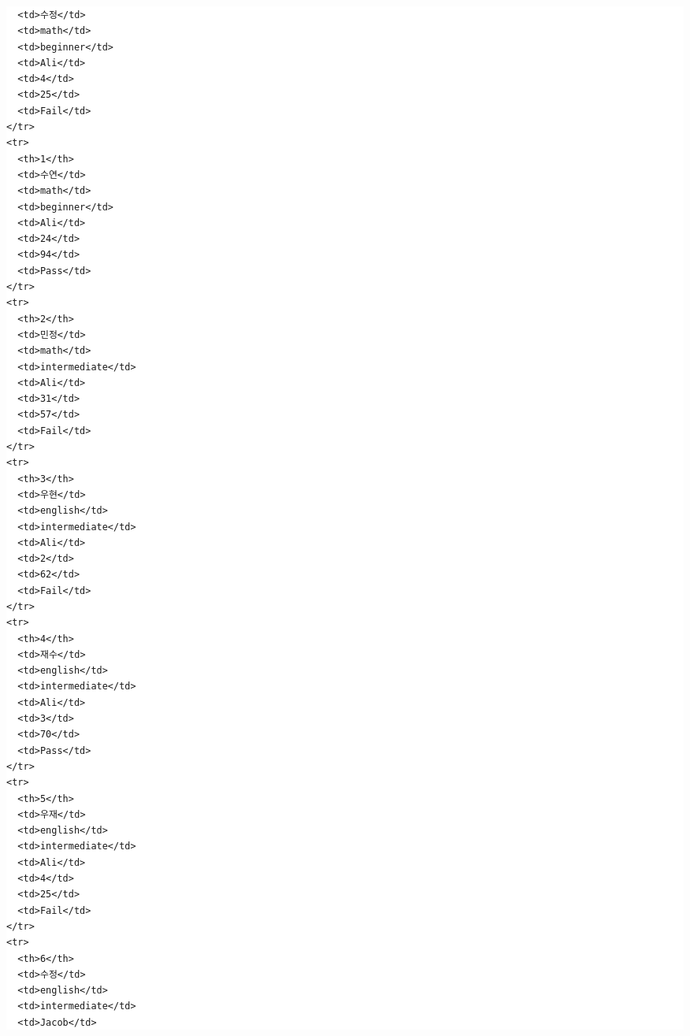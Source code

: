       <td>수정</td>
      <td>math</td>
      <td>beginner</td>
      <td>Ali</td>
      <td>4</td>
      <td>25</td>
      <td>Fail</td>
    </tr>
    <tr>
      <th>1</th>
      <td>수연</td>
      <td>math</td>
      <td>beginner</td>
      <td>Ali</td>
      <td>24</td>
      <td>94</td>
      <td>Pass</td>
    </tr>
    <tr>
      <th>2</th>
      <td>민정</td>
      <td>math</td>
      <td>intermediate</td>
      <td>Ali</td>
      <td>31</td>
      <td>57</td>
      <td>Fail</td>
    </tr>
    <tr>
      <th>3</th>
      <td>우현</td>
      <td>english</td>
      <td>intermediate</td>
      <td>Ali</td>
      <td>2</td>
      <td>62</td>
      <td>Fail</td>
    </tr>
    <tr>
      <th>4</th>
      <td>재수</td>
      <td>english</td>
      <td>intermediate</td>
      <td>Ali</td>
      <td>3</td>
      <td>70</td>
      <td>Pass</td>
    </tr>
    <tr>
      <th>5</th>
      <td>우재</td>
      <td>english</td>
      <td>intermediate</td>
      <td>Ali</td>
      <td>4</td>
      <td>25</td>
      <td>Fail</td>
    </tr>
    <tr>
      <th>6</th>
      <td>수정</td>
      <td>english</td>
      <td>intermediate</td>
      <td>Jacob</td>